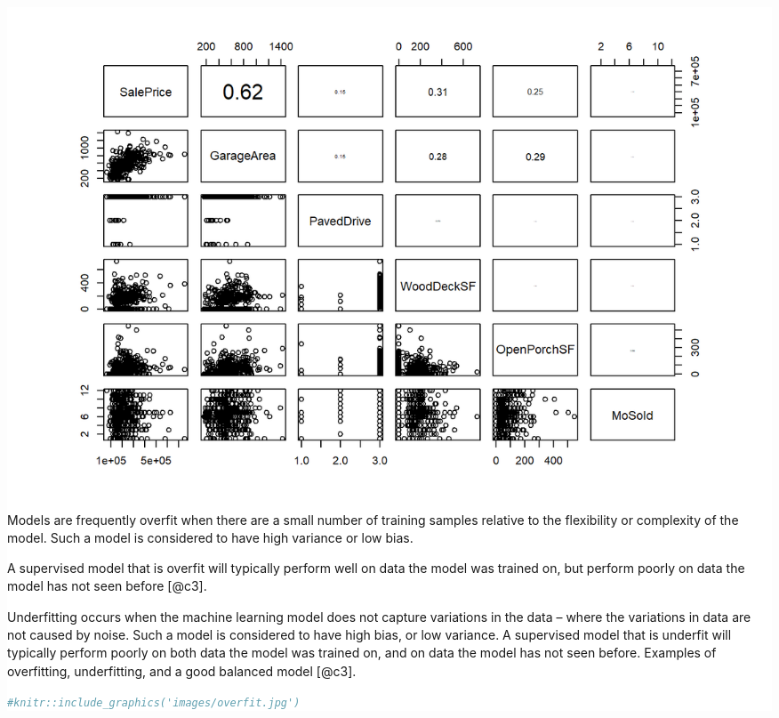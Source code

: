 <img src="02-train_regression_files/figure-html/unnamed-chunk-27-1.png" width="90%" style="display: block; margin: auto;" />

Models are frequently overfit when there are a small number of training samples relative to the flexibility or complexity of the model. Such a model is considered to have high variance or low bias.

A supervised model that is overfit will typically perform well on data the model was trained on, but perform poorly on data the model has not seen before [@c3].



Underfitting occurs when the machine learning model does not capture variations in the data – where the variations in data are not caused by noise. Such a model is considered to have high bias, or low variance.
A supervised model that is underfit will typically perform poorly on both data the model was trained on, and on data the model has not seen before. Examples of overfitting, underfitting, and a good balanced model [@c3].




```r
#knitr::include_graphics('images/overfit.jpg')
```


